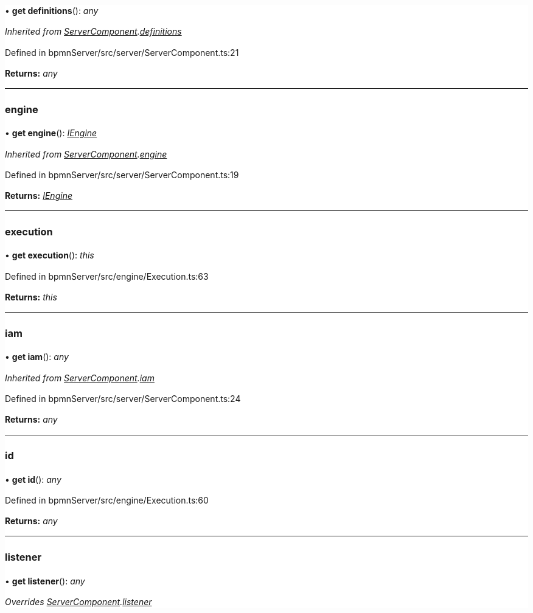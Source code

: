 • **get definitions**(): *any*

*Inherited from [ServerComponent](servercomponent.md).[definitions](servercomponent.md#definitions)*

Defined in bpmnServer/src/server/ServerComponent.ts:21

**Returns:** *any*

___

###  engine

• **get engine**(): *[IEngine](../interfaces/iengine.md)*

*Inherited from [ServerComponent](servercomponent.md).[engine](servercomponent.md#engine)*

Defined in bpmnServer/src/server/ServerComponent.ts:19

**Returns:** *[IEngine](../interfaces/iengine.md)*

___

###  execution

• **get execution**(): *this*

Defined in bpmnServer/src/engine/Execution.ts:63

**Returns:** *this*

___

###  iam

• **get iam**(): *any*

*Inherited from [ServerComponent](servercomponent.md).[iam](servercomponent.md#iam)*

Defined in bpmnServer/src/server/ServerComponent.ts:24

**Returns:** *any*

___

###  id

• **get id**(): *any*

Defined in bpmnServer/src/engine/Execution.ts:60

**Returns:** *any*

___

###  listener

• **get listener**(): *any*

*Overrides [ServerComponent](servercomponent.md).[listener](servercomponent.md#listener)*
